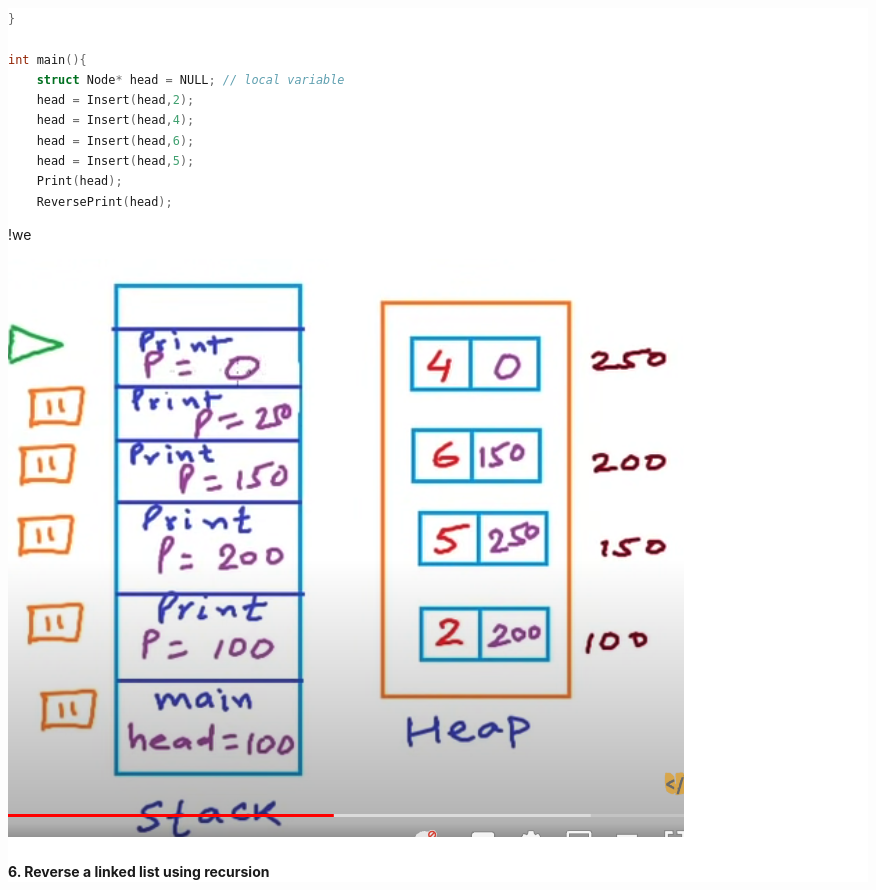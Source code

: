 ```c
}

int main(){
	struct Node* head = NULL; // local variable
	head = Insert(head,2);
	head = Insert(head,4);
	head = Insert(head,6);
	head = Insert(head,5);
	Print(head);
	ReversePrint(head);

```

!we

![1678798837054](image/1.数据结构/1678798837054.png)

#### 6. Reverse a linked list using recursion
